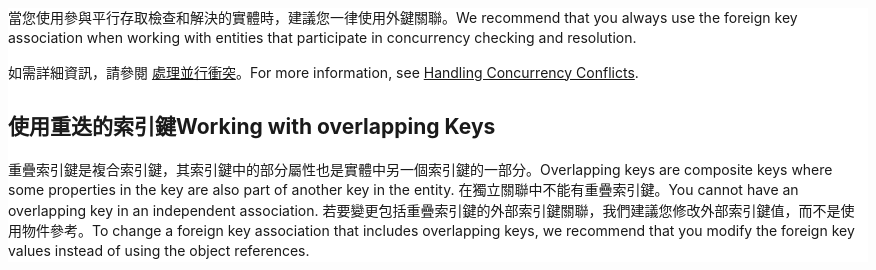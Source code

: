 <span data-ttu-id="7dcc6-194">當您使用參與平行存取檢查和解決的實體時，建議您一律使用外鍵關聯。</span><span class="sxs-lookup"><span data-stu-id="7dcc6-194">We recommend that you always use the foreign key association when working with entities that participate in concurrency checking and resolution.</span></span>

<span data-ttu-id="7dcc6-195">如需詳細資訊，請參閱 [處理並行衝突](xref:ef6/saving/concurrency)。</span><span class="sxs-lookup"><span data-stu-id="7dcc6-195">For more information, see [Handling Concurrency Conflicts](xref:ef6/saving/concurrency).</span></span>

## <a name="working-with-overlapping-keys"></a><span data-ttu-id="7dcc6-196">使用重迭的索引鍵</span><span class="sxs-lookup"><span data-stu-id="7dcc6-196">Working with overlapping Keys</span></span>

<span data-ttu-id="7dcc6-197">重疊索引鍵是複合索引鍵，其索引鍵中的部分屬性也是實體中另一個索引鍵的一部分。</span><span class="sxs-lookup"><span data-stu-id="7dcc6-197">Overlapping keys are composite keys where some properties in the key are also part of another key in the entity.</span></span> <span data-ttu-id="7dcc6-198">在獨立關聯中不能有重疊索引鍵。</span><span class="sxs-lookup"><span data-stu-id="7dcc6-198">You cannot have an overlapping key in an independent association.</span></span> <span data-ttu-id="7dcc6-199">若要變更包括重疊索引鍵的外部索引鍵關聯，我們建議您修改外部索引鍵值，而不是使用物件參考。</span><span class="sxs-lookup"><span data-stu-id="7dcc6-199">To change a foreign key association that includes overlapping keys, we recommend that you modify the foreign key values instead of using the object references.</span></span>
